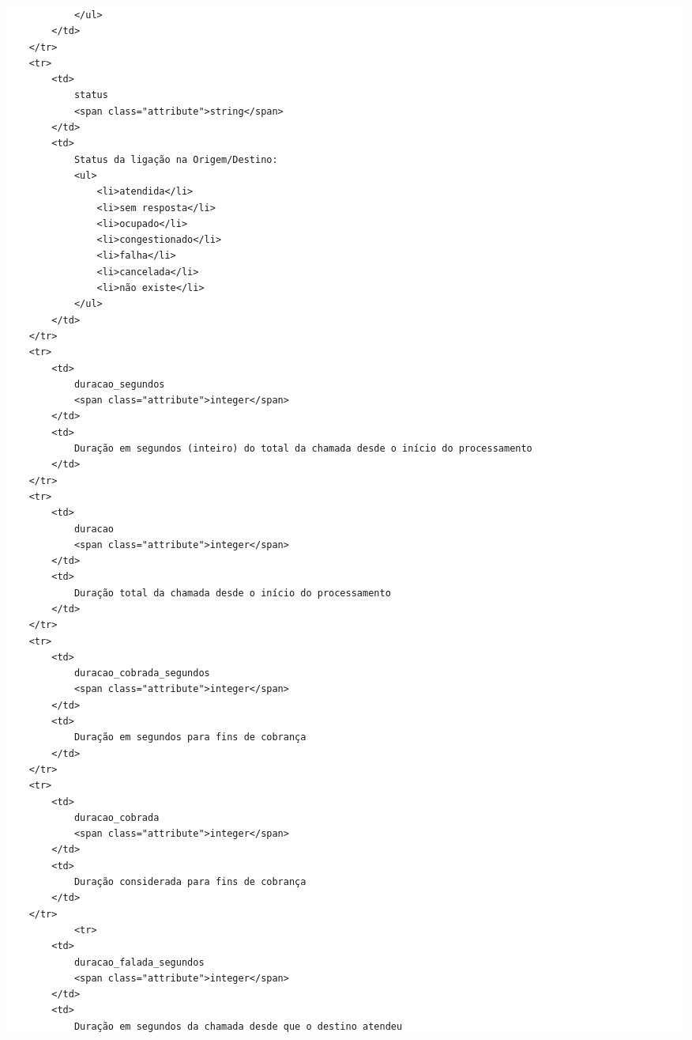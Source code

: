                 </ul>
            </td>
        </tr>
        <tr>
            <td>
                status
                <span class="attribute">string</span>
            </td>
            <td>
                Status da ligação na Origem/Destino:
                <ul>
                    <li>atendida</li>
                    <li>sem resposta</li>
                    <li>ocupado</li>
                    <li>congestionado</li>
                    <li>falha</li>
                    <li>cancelada</li>
                    <li>não existe</li>
                </ul>
            </td>
        </tr>
        <tr>
            <td>
                duracao_segundos
                <span class="attribute">integer</span>
            </td>
            <td>
                Duração em segundos (inteiro) do total da chamada desde o início do processamento
            </td>
        </tr>
        <tr>
            <td>
                duracao
                <span class="attribute">integer</span>
            </td>
            <td>
                Duração total da chamada desde o início do processamento
            </td>
        </tr>
        <tr>
            <td>
                duracao_cobrada_segundos
                <span class="attribute">integer</span>
            </td>
            <td>
                Duração em segundos para fins de cobrança
            </td>
        </tr>
        <tr>
            <td>
                duracao_cobrada
                <span class="attribute">integer</span>
            </td>
            <td>
                Duração considerada para fins de cobrança
            </td>
        </tr>
                <tr>
            <td>
                duracao_falada_segundos
                <span class="attribute">integer</span>
            </td>
            <td>
                Duração em segundos da chamada desde que o destino atendeu